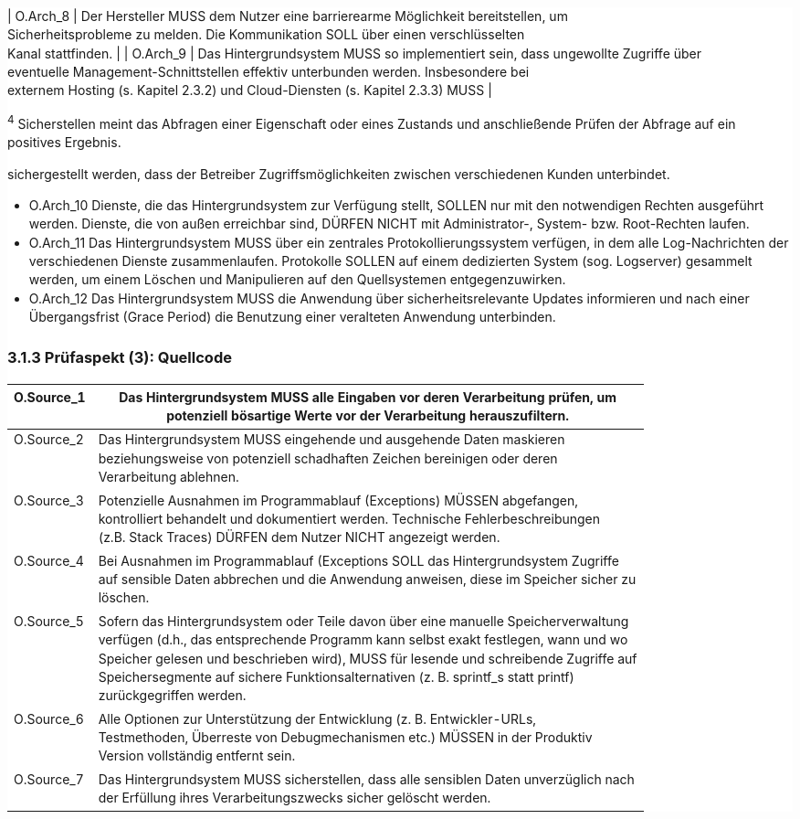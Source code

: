 | O.Arch_8 | Der Hersteller MUSS dem Nutzer eine barrierearme Möglichkeit bereitstellen, um<br>Sicherheitsprobleme zu melden. Die Kommunikation SOLL über einen verschlüsselten<br>Kanal stattfinden.                                                                                                                                                                                                                                                                                                                                                                                                           |
| O.Arch_9 | Das Hintergrundsystem MUSS so implementiert sein, dass ungewollte Zugriffe über<br>eventuelle Management-Schnittstellen effektiv unterbunden werden. Insbesondere bei<br>externem Hosting (s. Kapitel 2.3.2) und Cloud-Diensten (s. Kapitel 2.3.3) MUSS                                                                                                                                                                                                                                                                                                                                            |

<span id="page-15-10"></span><span id="page-15-9"></span><span id="page-15-8"></span><span id="page-15-1"></span> <sup>4</sup> Sicherstellen meint das Abfragen einer Eigenschaft oder eines Zustands und anschließende Prüfen der Abfrage auf ein positives Ergebnis.

sichergestellt werden, dass der Betreiber Zugriffsmöglichkeiten zwischen verschiedenen Kunden unterbindet.

- <span id="page-16-2"></span>O.Arch\_10 Dienste, die das Hintergrundsystem zur Verfügung stellt, SOLLEN nur mit den notwendigen Rechten ausgeführt werden. Dienste, die von außen erreichbar sind, DÜRFEN NICHT mit Administrator-, System- bzw. Root-Rechten laufen.
- <span id="page-16-3"></span>O.Arch\_11 Das Hintergrundsystem MUSS über ein zentrales Protokollierungssystem verfügen, in dem alle Log-Nachrichten der verschiedenen Dienste zusammenlaufen. Protokolle SOLLEN auf einem dedizierten System (sog. Logserver) gesammelt werden, um einem Löschen und Manipulieren auf den Quellsystemen entgegenzuwirken.
- <span id="page-16-4"></span>O.Arch\_12 Das Hintergrundsystem MUSS die Anwendung über sicherheitsrelevante Updates informieren und nach einer Übergangsfrist (Grace Period) die Benutzung einer veralteten Anwendung unterbinden.

### <span id="page-16-0"></span>3.1.3 Prüfaspekt (3): Quellcode

<span id="page-16-13"></span><span id="page-16-12"></span><span id="page-16-11"></span><span id="page-16-10"></span><span id="page-16-9"></span><span id="page-16-8"></span><span id="page-16-7"></span><span id="page-16-6"></span><span id="page-16-5"></span><span id="page-16-1"></span>

| O.Source_1  | Das Hintergrundsystem MUSS alle Eingaben vor deren Verarbeitung prüfen, um<br>potenziell bösartige Werte vor der Verarbeitung herauszufiltern.                                                                                                                                                                                                                                      |
|-------------|-------------------------------------------------------------------------------------------------------------------------------------------------------------------------------------------------------------------------------------------------------------------------------------------------------------------------------------------------------------------------------------|
| O.Source_2  | Das Hintergrundsystem MUSS eingehende und ausgehende Daten maskieren<br>beziehungsweise von potenziell schadhaften Zeichen bereinigen oder deren<br>Verarbeitung ablehnen.                                                                                                                                                                                                          |
| O.Source_3  | Potenzielle Ausnahmen im Programmablauf (Exceptions) MÜSSEN abgefangen,<br>kontrolliert behandelt und dokumentiert werden. Technische Fehlerbeschreibungen<br>(z.B. Stack Traces) DÜRFEN dem Nutzer NICHT angezeigt werden.                                                                                                                                                         |
| O.Source_4  | Bei Ausnahmen im Programmablauf (Exceptions SOLL das Hintergrundsystem Zugriffe<br>auf sensible Daten abbrechen und die Anwendung anweisen, diese im Speicher sicher zu<br>löschen.                                                                                                                                                                                                 |
| O.Source_5  | Sofern das Hintergrundsystem oder Teile davon über eine manuelle Speicherverwaltung<br>verfügen (d.h., das entsprechende Programm kann selbst exakt festlegen, wann und wo<br>Speicher gelesen und beschrieben wird), MUSS für lesende und schreibende Zugriffe auf<br>Speichersegmente auf sichere Funktionsalternativen (z. B. sprintf_s statt printf)<br>zurückgegriffen werden. |
| O.Source_6  | Alle Optionen zur Unterstützung der Entwicklung (z. B. Entwickler-URLs,<br>Testmethoden, Überreste von Debugmechanismen etc.) MÜSSEN in der Produktiv<br>Version vollständig entfernt sein.                                                                                                                                                                                         |
| O.Source_7  | Das Hintergrundsystem MUSS sicherstellen, dass alle sensiblen Daten unverzüglich nach<br>der Erfüllung ihres Verarbeitungszwecks sicher gelöscht werden.                                                                                                                                                                                                                            |